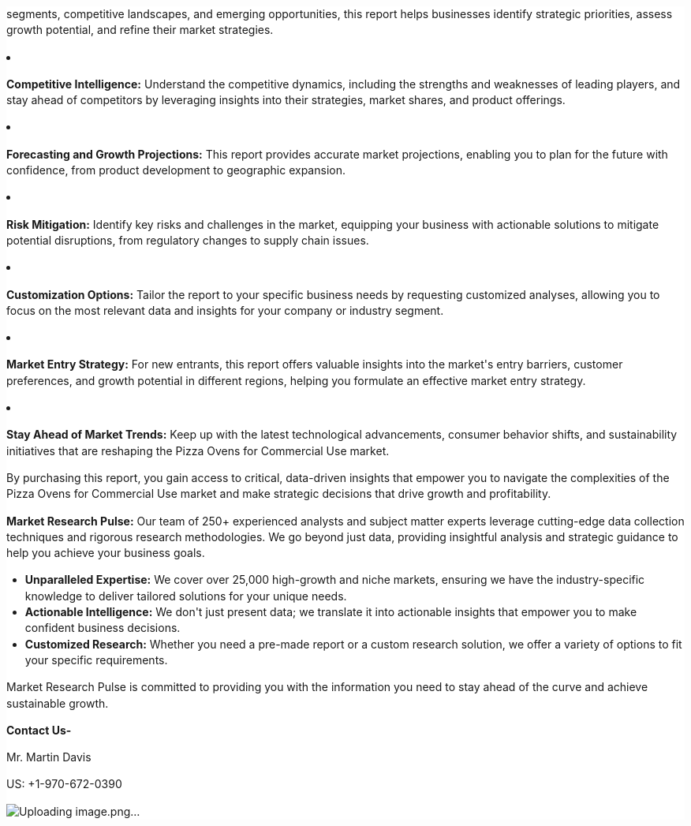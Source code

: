 segments, competitive landscapes, and emerging opportunities, this report helps businesses identify strategic priorities, assess growth potential, and refine their market strategies.</p></li><li><p><strong>Competitive Intelligence:</strong> Understand the competitive dynamics, including the strengths and weaknesses of leading players, and stay ahead of competitors by leveraging insights into their strategies, market shares, and product offerings.</p></li><li><p><strong>Forecasting and Growth Projections:</strong> This report provides accurate market projections, enabling you to plan for the future with confidence, from product development to geographic expansion.</p></li><li><p><strong>Risk Mitigation:</strong> Identify key risks and challenges in the market, equipping your business with actionable solutions to mitigate potential disruptions, from regulatory changes to supply chain issues.</p></li><li><p><strong>Customization Options:</strong> Tailor the report to your specific business needs by requesting customized analyses, allowing you to focus on the most relevant data and insights for your company or industry segment.</p></li><li><p><strong>Market Entry Strategy:</strong> For new entrants, this report offers valuable insights into the market's entry barriers, customer preferences, and growth potential in different regions, helping you formulate an effective market entry strategy.</p></li><li><p><strong>Stay Ahead of Market Trends:</strong> Keep up with the latest technological advancements, consumer behavior shifts, and sustainability initiatives that are reshaping the Pizza Ovens for Commercial Use market.</p></li></ol><p>By purchasing this report, you gain access to critical, data-driven insights that empower you to navigate the complexities of the Pizza Ovens for Commercial Use market and make strategic decisions that drive growth and profitability.</p><p><strong>Market Research Pulse:</strong>&nbsp;Our team of 250+ experienced analysts and subject matter experts leverage cutting-edge data collection techniques and rigorous research methodologies. We go beyond just data, providing insightful analysis and strategic guidance to help you achieve your business goals.</p><ul><li><strong>Unparalleled Expertise:</strong>&nbsp;We cover over 25,000 high-growth and niche markets, ensuring we have the industry-specific knowledge to deliver tailored solutions for your unique needs.</li><li><strong>Actionable Intelligence:</strong>&nbsp;We don't just present data; we translate it into actionable insights that empower you to make confident business decisions.</li><li><strong>Customized Research:</strong>&nbsp;Whether you need a pre-made report or a custom research solution, we offer a variety of options to fit your specific requirements.</li></ul><p>Market Research Pulse is committed to providing you with the information you need to stay ahead of the curve and achieve sustainable growth.</p><p><strong>Contact Us-</strong></p><p>Mr. Martin Davis</p><p>US: +1-970-672-0390</p>
![Uploading image.png…]()

